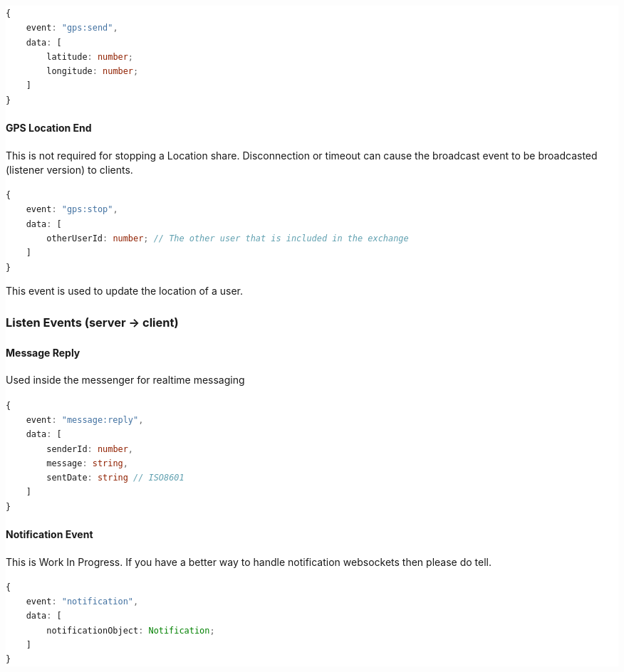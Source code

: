 ```ts
{
    event: "gps:send",
    data: [
        latitude: number;
        longitude: number;
    ]
}
```

#### GPS Location End

This is not required for stopping a Location share. Disconnection or timeout can cause the broadcast event to be broadcasted (listener version) to clients.

```ts
{
    event: "gps:stop",
    data: [
        otherUserId: number; // The other user that is included in the exchange
    ]
}
```

This event is used to update the location of a user.

### Listen Events (server -> client)

#### Message Reply

Used inside the messenger for realtime messaging

```ts
{
    event: "message:reply",
    data: [
        senderId: number,
        message: string,
        sentDate: string // ISO8601
    ]
}
```

#### Notification Event

This is Work In Progress. If you have a better way to handle notification websockets then please do tell.

```ts
{
    event: "notification",
    data: [
        notificationObject: Notification;
    ]
}
```
